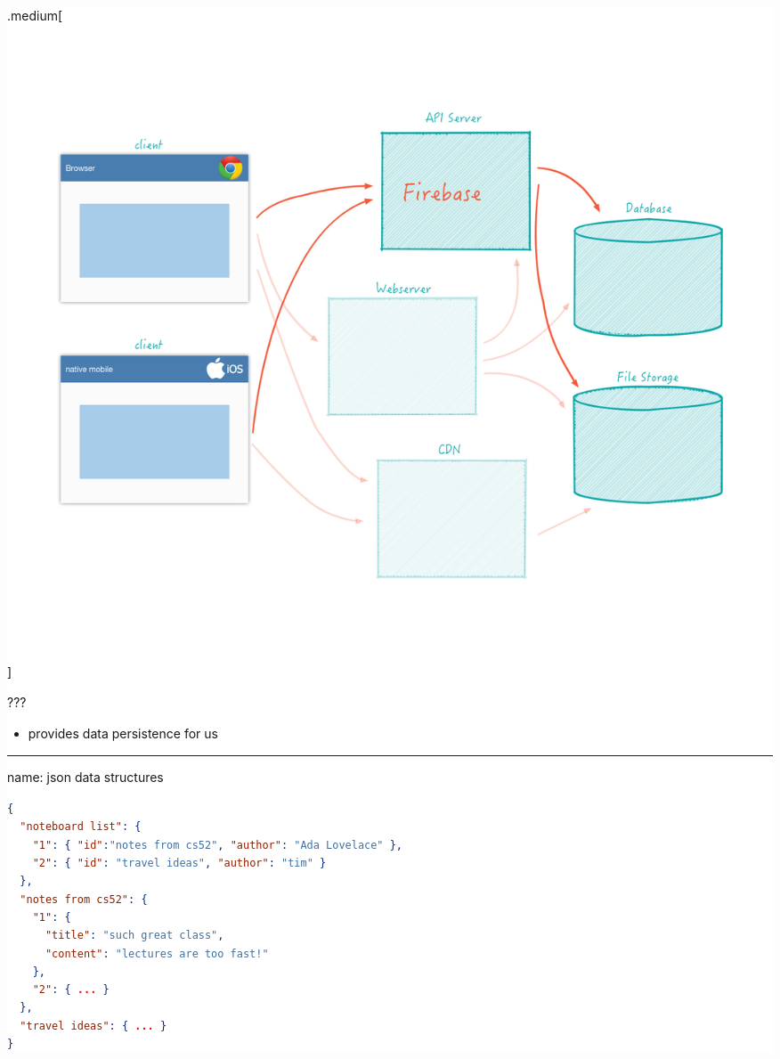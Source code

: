 .medium[![](img/whereinthestack_firebase.jpg)]

???
* provides data persistence for us



---
name: json data structures

```json
{
  "noteboard list": {
    "1": { "id":"notes from cs52", "author": "Ada Lovelace" },
    "2": { "id": "travel ideas", "author": "tim" }
  },
  "notes from cs52": {
    "1": {
      "title": "such great class",
      "content": "lectures are too fast!"
    },
    "2": { ... }
  },
  "travel ideas": { ... }
}
```
